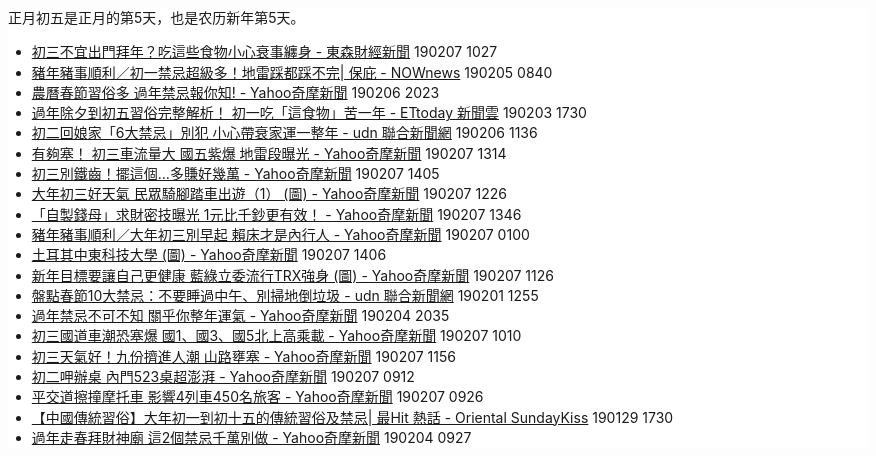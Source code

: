 正月初五是正月的第5天，也是农历新年第5天。
- [初三不宜出門拜年？吃這些食物小心衰事纏身 - 東森財經新聞](https://fnc.ebc.net.tw/FncNews/else/69384 "初三不宜出門拜年？吃這些食物小心衰事纏身 - 東森財經新聞") 190207 1027
- [豬年豬事順利／初一禁忌超級多！地雷踩都踩不完| 保庇 - NOWnews](https://www.nownews.com/news/20190205/3214301/ "豬年豬事順利／初一禁忌超級多！地雷踩都踩不完| 保庇 - NOWnews") 190205 0840
- [農曆春節習俗多 過年禁忌報你知! - Yahoo奇摩新聞](https://tw.news.yahoo.com/%E8%BE%B2%E6%9B%86%E6%98%A5%E7%AF%80%E7%BF%92%E4%BF%97%E5%A4%9A-%E9%81%8E%E5%B9%B4%E7%A6%81%E5%BF%8C%E5%A0%B1%E4%BD%A0%E7%9F%A5-122300260.html "農曆春節習俗多 過年禁忌報你知! - Yahoo奇摩新聞") 190206 2023
- [過年除夕到初五習俗完整解析！ 初一吃「這食物」苦一年 - ETtoday 新聞雲](https://www.ettoday.net/news/20190203/1343175.htm "過年除夕到初五習俗完整解析！ 初一吃「這食物」苦一年 - ETtoday 新聞雲") 190203 1730
- [初二回娘家「6大禁忌」別犯 小心帶衰家運一整年 - udn 聯合新聞網](https://udn.com/news/story/12813/3632328 "初二回娘家「6大禁忌」別犯 小心帶衰家運一整年 - udn 聯合新聞網") 190206 1136
- [有夠塞！ 初三車流量大 國五紫爆 地雷段曝光 - Yahoo奇摩新聞](https://tw.news.yahoo.com/video/%E6%9C%89%E5%A4%A0%E5%A1%9E-%E5%88%9D%E4%B8%89%E8%BB%8A%E6%B5%81%E9%87%8F%E5%A4%A7-%E5%9C%8B%E4%BA%94%E7%B4%AB%E7%88%86-%E5%9C%B0%E9%9B%B7%E6%AE%B5%E6%9B%9D%E5%85%89-045945256.html "有夠塞！ 初三車流量大 國五紫爆 地雷段曝光 - Yahoo奇摩新聞") 190207 1314
- [初三別鐵齒！擺這個…多賺好幾萬 - Yahoo奇摩新聞](https://tw.news.yahoo.com/%E5%88%9D%E4%B8%89%E5%88%A5%E9%90%B5%E9%BD%92-%E6%93%BA%E9%80%99%E5%80%8B-%E5%A4%9A%E8%B3%BA%E5%A5%BD%E5%B9%BE%E8%90%AC-060540514.html "初三別鐵齒！擺這個…多賺好幾萬 - Yahoo奇摩新聞") 190207 1405
- [大年初三好天氣 民眾騎腳踏車出遊（1） (圖) - Yahoo奇摩新聞](https://tw.news.yahoo.com/%E5%A4%A7%E5%B9%B4%E5%88%9D%E4%B8%89%E5%A5%BD%E5%A4%A9%E6%B0%A3-%E6%B0%91%E7%9C%BE%E9%A8%8E%E8%85%B3%E8%B8%8F%E8%BB%8A%E5%87%BA%E9%81%8A-1-%E5%9C%96-042657037.html "大年初三好天氣 民眾騎腳踏車出遊（1） (圖) - Yahoo奇摩新聞") 190207 1226
- [「自製錢母」求財密技曝光 1元比千鈔更有效！ - Yahoo奇摩新聞](https://tw.news.yahoo.com/%E8%87%AA%E8%A3%BD%E9%8C%A2%E6%AF%8D-%E6%B1%82%E8%B2%A1%E5%AF%86%E6%8A%80%E6%9B%9D%E5%85%89-1%E5%85%83%E6%AF%94%E5%8D%83%E9%88%94%E6%9B%B4%E6%9C%89%E6%95%88-020211755.html "「自製錢母」求財密技曝光 1元比千鈔更有效！ - Yahoo奇摩新聞") 190207 1346
- [豬年豬事順利／大年初三別早起 賴床才是內行人 - Yahoo奇摩新聞](https://tw.news.yahoo.com/%E8%B1%AC%E5%B9%B4%E8%B1%AC%E4%BA%8B%E9%A0%86%E5%88%A9-%E5%A4%A7%E5%B9%B4%E5%88%9D%E4%B8%89%E5%88%A5%E6%97%A9%E8%B5%B7-%E8%B3%B4%E5%BA%8A%E6%89%8D%E6%98%AF%E5%85%A7%E8%A1%8C%E4%BA%BA-170006638.html "豬年豬事順利／大年初三別早起 賴床才是內行人 - Yahoo奇摩新聞") 190207 0100
- [土耳其中東科技大學 (圖) - Yahoo奇摩新聞](https://tw.news.yahoo.com/%E5%9C%9F%E8%80%B3%E5%85%B6%E4%B8%AD%E6%9D%B1%E7%A7%91%E6%8A%80%E5%A4%A7%E5%AD%B8-%E5%9C%96-060658886.html "土耳其中東科技大學 (圖) - Yahoo奇摩新聞") 190207 1406
- [新年目標要讓自己更健康 藍綠立委流行TRX強身 (圖) - Yahoo奇摩新聞](https://tw.news.yahoo.com/%E6%96%B0%E5%B9%B4%E7%9B%AE%E6%A8%99%E8%A6%81%E8%AE%93%E8%87%AA%E5%B7%B1%E6%9B%B4%E5%81%A5%E5%BA%B7-%E8%97%8D%E7%B6%A0%E7%AB%8B%E5%A7%94%E6%B5%81%E8%A1%8Ctrx%E5%BC%B7%E8%BA%AB-%E5%9C%96-032654935.html "新年目標要讓自己更健康 藍綠立委流行TRX強身 (圖) - Yahoo奇摩新聞") 190207 1126
- [盤點春節10大禁忌：不要睡過中午、別掃地倒垃圾 - udn 聯合新聞網](https://udn.com/news/story/12813/3624906 "盤點春節10大禁忌：不要睡過中午、別掃地倒垃圾 - udn 聯合新聞網") 190201 1255
- [過年禁忌不可不知 關乎你整年運氣 - Yahoo奇摩新聞](https://tw.news.yahoo.com/%E9%81%8E%E5%B9%B4%E7%A6%81%E5%BF%8C%E4%B8%8D%E5%8F%AF%E4%B8%8D%E7%9F%A5-%E9%97%9C%E4%B9%8E%E4%BD%A0%E6%95%B4%E5%B9%B4%E9%81%8B%E6%B0%A3-123520754.html "過年禁忌不可不知 關乎你整年運氣 - Yahoo奇摩新聞") 190204 2035
- [初三國道車潮恐塞爆 國1、國3、國5北上高乘載 - Yahoo奇摩新聞](https://tw.news.yahoo.com/video/%E5%88%9D%E4%B8%89%E5%9C%8B%E9%81%93%E8%BB%8A%E6%BD%AE%E6%81%90%E5%A1%9E%E7%88%86-%E5%9C%8B1-%E5%9C%8B3-%E5%9C%8B5%E5%8C%97%E4%B8%8A%E9%AB%98%E4%B9%98%E8%BC%89-020233611.html "初三國道車潮恐塞爆 國1、國3、國5北上高乘載 - Yahoo奇摩新聞") 190207 1010
- [初三天氣好！九份擠進人潮 山路壅塞 - Yahoo奇摩新聞](https://tw.news.yahoo.com/video/%E5%88%9D%E4%B8%89%E5%A4%A9%E6%B0%A3%E5%A5%BD-%E4%B9%9D%E4%BB%BD%E6%93%A0%E9%80%B2%E4%BA%BA%E6%BD%AE-%E5%B1%B1%E8%B7%AF%E5%A3%85%E5%A1%9E-033532459.html "初三天氣好！九份擠進人潮 山路壅塞 - Yahoo奇摩新聞") 190207 1156
- [初二呷辦桌 內門523桌超澎湃 - Yahoo奇摩新聞](https://tw.news.yahoo.com/%E5%88%9D%E4%BA%8C%E5%91%B7%E8%BE%A6%E6%A1%8C-%E5%85%A7%E9%96%80523%E6%A1%8C%E8%B6%85%E6%BE%8E%E6%B9%83-011218939.html "初二呷辦桌 內門523桌超澎湃 - Yahoo奇摩新聞") 190207 0912
- [平交道擦撞摩托車 影響4列車450名旅客 - Yahoo奇摩新聞](https://tw.news.yahoo.com/%E5%B9%B3%E4%BA%A4%E9%81%93%E6%93%A6%E6%92%9E%E6%91%A9%E6%89%98%E8%BB%8A-%E5%BD%B1%E9%9F%BF4%E5%88%97%E8%BB%8A450%E5%90%8D%E6%97%85%E5%AE%A2-012617545.html "平交道擦撞摩托車 影響4列車450名旅客 - Yahoo奇摩新聞") 190207 0926
- [【中國傳統習俗】大年初一到初十五的傳統習俗及禁忌| 最Hit 熱話 - Oriental SundayKiss](https://www.sundaykiss.com/26294/%E6%9C%80-hit-%E7%86%B1%E8%A9%B1/%E4%B8%AD%E5%9C%8B%E5%82%B3%E7%B5%B1%E7%BF%92%E4%BF%97-%E7%A6%81%E5%BF%8C-%E6%8B%9C%E5%B9%B4-%E8%BE%B2%E6%9B%86%E6%96%B0%E5%B9%B4/ "【中國傳統習俗】大年初一到初十五的傳統習俗及禁忌| 最Hit 熱話 - Oriental SundayKiss") 190129 1730
- [過年走春拜財神廟 這2個禁忌千萬別做 - Yahoo奇摩新聞](https://tw.news.yahoo.com/%E9%81%8E%E5%B9%B4%E8%B5%B0%E6%98%A5%E6%8B%9C%E8%B2%A1%E7%A5%9E%E5%BB%9F-%E9%80%992%E5%80%8B%E7%A6%81%E5%BF%8C%E5%8D%83%E8%90%AC%E5%88%A5%E5%81%9A-012700777.html "過年走春拜財神廟 這2個禁忌千萬別做 - Yahoo奇摩新聞") 190204 0927
